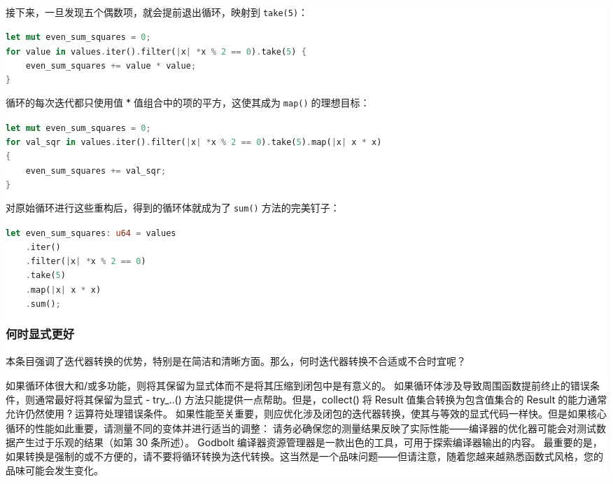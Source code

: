 接下来，一旦发现五个偶数项，就会提前退出循环，映射到 `take(5)`：

```rust
let mut even_sum_squares = 0;
for value in values.iter().filter(|x| *x % 2 == 0).take(5) {
    even_sum_squares += value * value;
}
```

循环的每次迭代都只使用值 * 值组合中的项的平方，这使其成为 `map()` 的理想目标：

```rust
let mut even_sum_squares = 0;
for val_sqr in values.iter().filter(|x| *x % 2 == 0).take(5).map(|x| x * x)
{
    even_sum_squares += val_sqr;
}
```

对原始循环进行这些重构后，得到的循环体就成为了 `sum()` 方法的完美钉子：

```rust
let even_sum_squares: u64 = values
    .iter()
    .filter(|x| *x % 2 == 0)
    .take(5)
    .map(|x| x * x)
    .sum();
```

### 何时显式更好

本条目强调了迭代器转换的优势，特别是在简洁和清晰方面。那么，何时迭代器转换不合适或不合时宜呢？

如果循环体很大和/或多功能，则将其保留为显式体而不是将其压缩到闭包中是有意义的。
如果循环体涉及导致周围函数提前终止的错误条件，则通常最好将其保留为显式 - try_..() 方法只能提供一点帮助。但是，collect() 将 Result 值集合转换为包含值集合的 Result 的能力通常允许仍然使用 ? 运算符处理错误条件。
如果性能至关重要，则应优化涉及闭包的迭代器转换，使其与等效的显式代码一样快。但是如果核心循环的性能如此重要，请测量不同的变体并进行适当的调整：
请务必确保您的测量结果反映了实际性能——编译器的优化器可能会对测试数据产生过于乐观的结果（如第 30 条所述）。
Godbolt 编译器资源管理器是一款出色的工具，可用于探索编译器输出的内容。
最重要的是，如果转换是强制的或不方便的，请不要将循环转换为迭代转换。这当然是一个品味问题——但请注意，随着您越来越熟悉函数式风格，您的品味可能会发生变化。